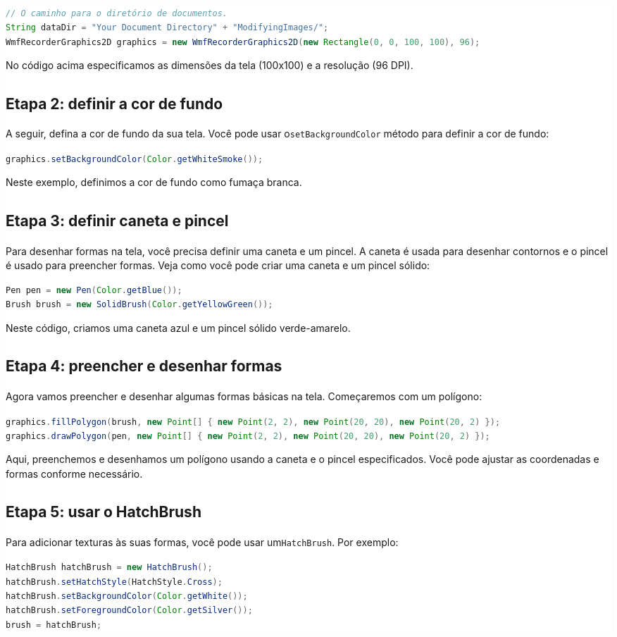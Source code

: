 ```java
// O caminho para o diretório de documentos.
String dataDir = "Your Document Directory" + "ModifyingImages/";
WmfRecorderGraphics2D graphics = new WmfRecorderGraphics2D(new Rectangle(0, 0, 100, 100), 96);
```

No código acima especificamos as dimensões da tela (100x100) e a resolução (96 DPI).

## Etapa 2: definir a cor de fundo

 A seguir, defina a cor de fundo da sua tela. Você pode usar o`setBackgroundColor` método para definir a cor de fundo:

```java
graphics.setBackgroundColor(Color.getWhiteSmoke());
```

Neste exemplo, definimos a cor de fundo como fumaça branca.

## Etapa 3: definir caneta e pincel

Para desenhar formas na tela, você precisa definir uma caneta e um pincel. A caneta é usada para desenhar contornos e o pincel é usado para preencher formas. Veja como você pode criar uma caneta e um pincel sólido:

```java
Pen pen = new Pen(Color.getBlue());
Brush brush = new SolidBrush(Color.getYellowGreen());
```

Neste código, criamos uma caneta azul e um pincel sólido verde-amarelo.

## Etapa 4: preencher e desenhar formas

Agora vamos preencher e desenhar algumas formas básicas na tela. Começaremos com um polígono:

```java
graphics.fillPolygon(brush, new Point[] { new Point(2, 2), new Point(20, 20), new Point(20, 2) });
graphics.drawPolygon(pen, new Point[] { new Point(2, 2), new Point(20, 20), new Point(20, 2) });
```

Aqui, preenchemos e desenhamos um polígono usando a caneta e o pincel especificados. Você pode ajustar as coordenadas e formas conforme necessário.

## Etapa 5: usar o HatchBrush

 Para adicionar texturas às suas formas, você pode usar um`HatchBrush`. Por exemplo:

```java
HatchBrush hatchBrush = new HatchBrush();
hatchBrush.setHatchStyle(HatchStyle.Cross);
hatchBrush.setBackgroundColor(Color.getWhite());
hatchBrush.setForegroundColor(Color.getSilver());
brush = hatchBrush;
```
